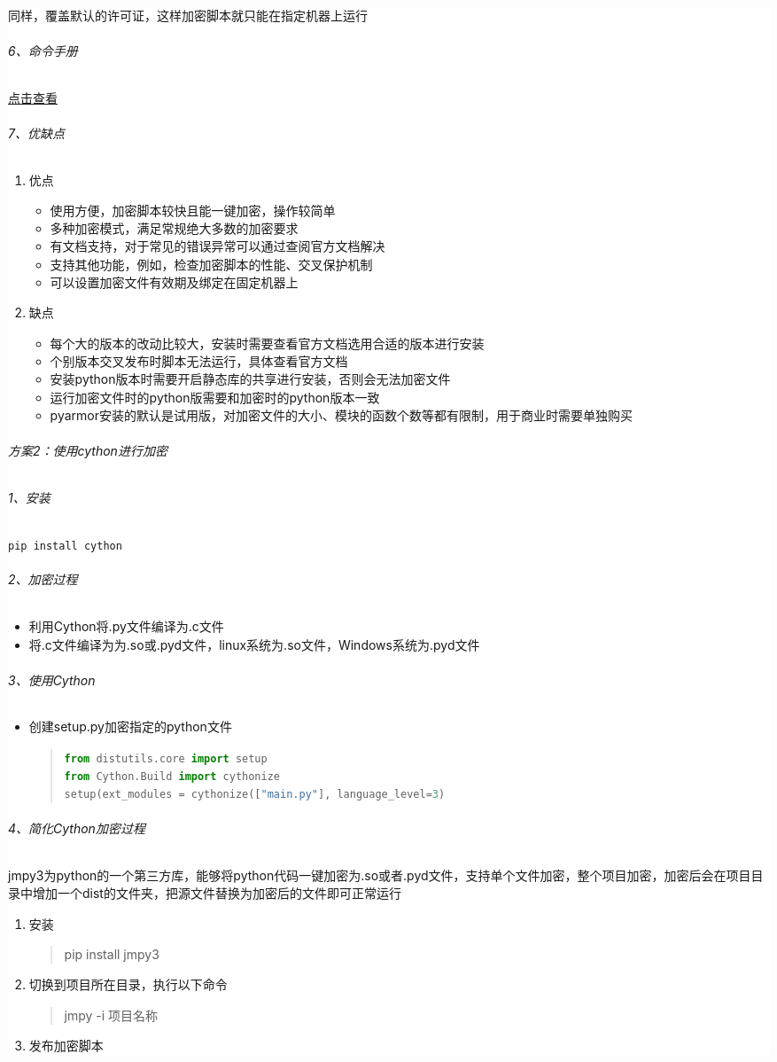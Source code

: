    同样，覆盖默认的许可证，这样加密脚本就只能在指定机器上运行

###### 6、命令手册

[点击查看](https://pyarmor.readthedocs.io/zh/stable/man.html)

###### 7、优缺点

1. 优点

   * 使用方便，加密脚本较快且能一键加密，操作较简单
   * 多种加密模式，满足常规绝大多数的加密要求
   * 有文档支持，对于常见的错误异常可以通过查阅官方文档解决
   * 支持其他功能，例如，检查加密脚本的性能、交叉保护机制
   * 可以设置加密文件有效期及绑定在固定机器上
2. 缺点

   * 每个大的版本的改动比较大，安装时需要查看官方文档选用合适的版本进行安装
   * 个别版本交叉发布时脚本无法运行，具体查看官方文档
   * 安装python版本时需要开启静态库的共享进行安装，否则会无法加密文件
   * 运行加密文件时的python版需要和加密时的python版本一致
   * pyarmor安装的默认是试用版，对加密文件的大小、模块的函数个数等都有限制，用于商业时需要单独购买

###### 方案2：使用cython进行加密

###### 1、安装

```python
pip install cython

```

###### 2、加密过程

* 利用Cython将.py文件编译为.c文件
* 将.c文件编译为为.so或.pyd文件，linux系统为.so文件，Windows系统为.pyd文件

###### 3、使用Cython

* 创建setup.py加密指定的python文件

  > ```python
  > from distutils.core import setup
  > from Cython.Build import cythonize
  > setup(ext_modules = cythonize(["main.py"], language_level=3)
  >
  > ```

###### 4、简化Cython加密过程

jmpy3为python的一个第三方库，能够将python代码一键加密为.so或者.pyd文件，支持单个文件加密，整个项目加密，加密后会在项目目录中增加一个dist的文件夹，把源文件替换为加密后的文件即可正常运行

1. 安装

   > pip install jmpy3
2. 切换到项目所在目录，执行以下命令

   > jmpy -i 项目名称
3. 发布加密脚本

